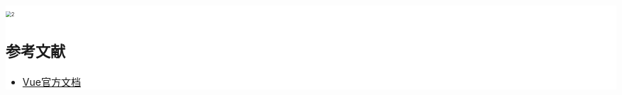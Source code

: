 <img src="https://cdn.jsdelivr.net/gh/LastKnightCoder/ImgHosting2/20210329125635.gif" alt="2" style="zoom: 50%;" />

## 参考文献

- [Vue官方文档](https://cn.vuejs.org/v2/guide/transitions.html)



<Disqus />
